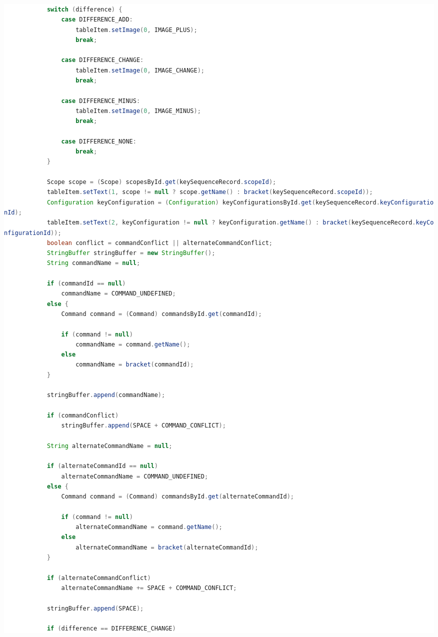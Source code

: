 ```java
			switch (difference) {
				case DIFFERENCE_ADD:
					tableItem.setImage(0, IMAGE_PLUS);
					break;
	
				case DIFFERENCE_CHANGE:
					tableItem.setImage(0, IMAGE_CHANGE);
					break;
	
				case DIFFERENCE_MINUS:
					tableItem.setImage(0, IMAGE_MINUS);
					break;
	
				case DIFFERENCE_NONE:
					break;				
			}

			Scope scope = (Scope) scopesById.get(keySequenceRecord.scopeId);
			tableItem.setText(1, scope != null ? scope.getName() : bracket(keySequenceRecord.scopeId));
			Configuration keyConfiguration = (Configuration) keyConfigurationsById.get(keySequenceRecord.keyConfigurationId);			
			tableItem.setText(2, keyConfiguration != null ? keyConfiguration.getName() : bracket(keySequenceRecord.keyConfigurationId));
			boolean conflict = commandConflict || alternateCommandConflict;
			StringBuffer stringBuffer = new StringBuffer();
			String commandName = null;
					
			if (commandId == null) 
				commandName = COMMAND_UNDEFINED;
			else {
				Command command = (Command) commandsById.get(commandId);
						
				if (command != null)
					commandName = command.getName();
				else
					commandName = bracket(commandId);
			}
			
			stringBuffer.append(commandName);

			if (commandConflict)
				stringBuffer.append(SPACE + COMMAND_CONFLICT);

			String alternateCommandName = null;
				
			if (alternateCommandId == null) 
				alternateCommandName = COMMAND_UNDEFINED;
			else {
				Command command = (Command) commandsById.get(alternateCommandId);
					
				if (command != null)
					alternateCommandName = command.getName();
				else
					alternateCommandName = bracket(alternateCommandId);
			}

			if (alternateCommandConflict)
				alternateCommandName += SPACE + COMMAND_CONFLICT;

			stringBuffer.append(SPACE);
			
			if (difference == DIFFERENCE_CHANGE)
```